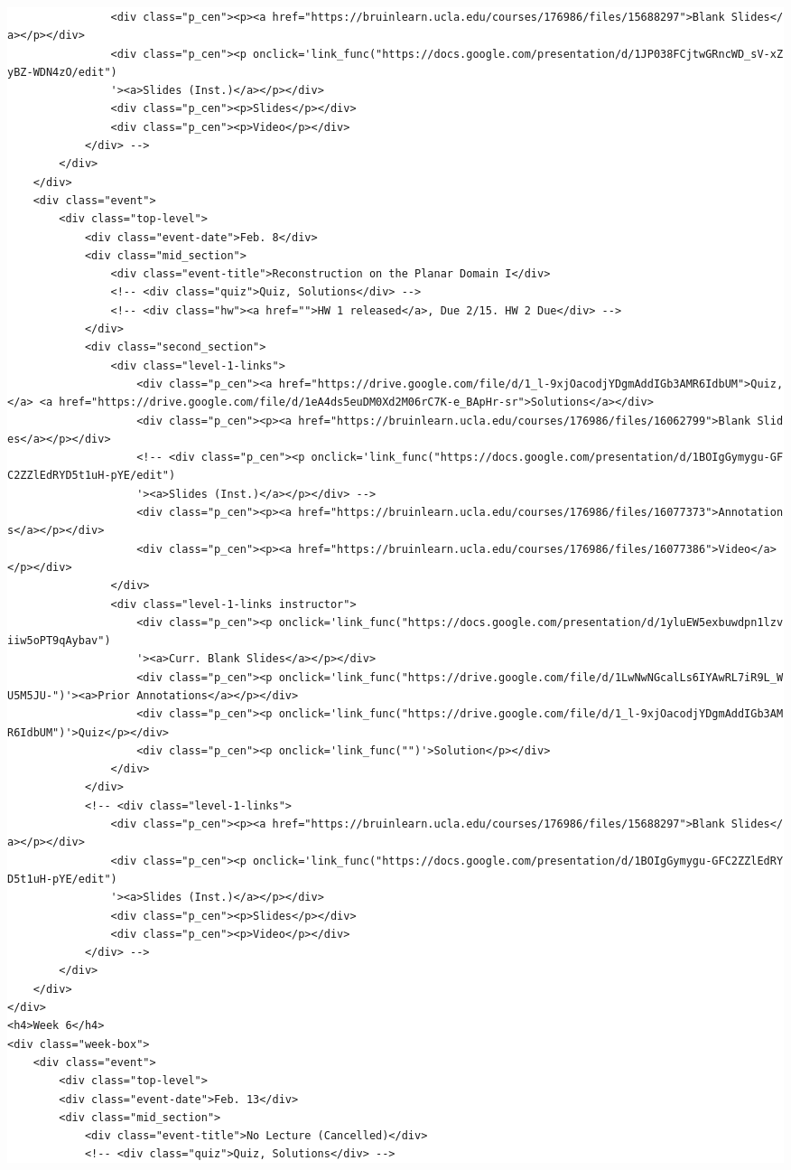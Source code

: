                     <div class="p_cen"><p><a href="https://bruinlearn.ucla.edu/courses/176986/files/15688297">Blank Slides</a></p></div>
                    <div class="p_cen"><p onclick='link_func("https://docs.google.com/presentation/d/1JP038FCjtwGRncWD_sV-xZyBZ-WDN4zO/edit")
                    '><a>Slides (Inst.)</a></p></div>
                    <div class="p_cen"><p>Slides</p></div>
                    <div class="p_cen"><p>Video</p></div>
                </div> -->
            </div>
        </div>
        <div class="event">
            <div class="top-level">
                <div class="event-date">Feb. 8</div>
                <div class="mid_section">
                    <div class="event-title">Reconstruction on the Planar Domain I</div>
                    <!-- <div class="quiz">Quiz, Solutions</div> -->
                    <!-- <div class="hw"><a href="">HW 1 released</a>, Due 2/15. HW 2 Due</div> -->
                </div>
                <div class="second_section">
                    <div class="level-1-links">
                        <div class="p_cen"><a href="https://drive.google.com/file/d/1_l-9xjOacodjYDgmAddIGb3AMR6IdbUM">Quiz,</a> <a href="https://drive.google.com/file/d/1eA4ds5euDM0Xd2M06rC7K-e_BApHr-sr">Solutions</a></div>
                        <div class="p_cen"><p><a href="https://bruinlearn.ucla.edu/courses/176986/files/16062799">Blank Slides</a></p></div>
                        <!-- <div class="p_cen"><p onclick='link_func("https://docs.google.com/presentation/d/1BOIgGymygu-GFC2ZZlEdRYD5t1uH-pYE/edit")
                        '><a>Slides (Inst.)</a></p></div> -->
                        <div class="p_cen"><p><a href="https://bruinlearn.ucla.edu/courses/176986/files/16077373">Annotations</a></p></div>
                        <div class="p_cen"><p><a href="https://bruinlearn.ucla.edu/courses/176986/files/16077386">Video</a></p></div>
                    </div>
                    <div class="level-1-links instructor">
                        <div class="p_cen"><p onclick='link_func("https://docs.google.com/presentation/d/1yluEW5exbuwdpn1lzviiw5oPT9qAybav")
                        '><a>Curr. Blank Slides</a></p></div>
                        <div class="p_cen"><p onclick='link_func("https://drive.google.com/file/d/1LwNwNGcalLs6IYAwRL7iR9L_WU5M5JU-")'><a>Prior Annotations</a></p></div>
                        <div class="p_cen"><p onclick='link_func("https://drive.google.com/file/d/1_l-9xjOacodjYDgmAddIGb3AMR6IdbUM")'>Quiz</p></div>
                        <div class="p_cen"><p onclick='link_func("")'>Solution</p></div>
                    </div>
                </div>
                <!-- <div class="level-1-links">
                    <div class="p_cen"><p><a href="https://bruinlearn.ucla.edu/courses/176986/files/15688297">Blank Slides</a></p></div>
                    <div class="p_cen"><p onclick='link_func("https://docs.google.com/presentation/d/1BOIgGymygu-GFC2ZZlEdRYD5t1uH-pYE/edit")
                    '><a>Slides (Inst.)</a></p></div>
                    <div class="p_cen"><p>Slides</p></div>
                    <div class="p_cen"><p>Video</p></div>
                </div> -->
            </div>
        </div>
    </div>
    <h4>Week 6</h4>
    <div class="week-box">
        <div class="event">
            <div class="top-level">
            <div class="event-date">Feb. 13</div>
            <div class="mid_section">
                <div class="event-title">No Lecture (Cancelled)</div>
                <!-- <div class="quiz">Quiz, Solutions</div> -->